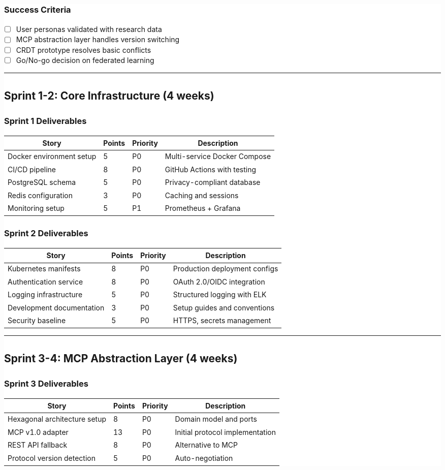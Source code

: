 ### Success Criteria
- [ ] User personas validated with research data
- [ ] MCP abstraction layer handles version switching
- [ ] CRDT prototype resolves basic conflicts
- [ ] Go/No-go decision on federated learning

---

## Sprint 1-2: Core Infrastructure (4 weeks)

### Sprint 1 Deliverables

| Story | Points | Priority | Description |
|-------|--------|----------|-------------|
| Docker environment setup | 5 | P0 | Multi-service Docker Compose |
| CI/CD pipeline | 8 | P0 | GitHub Actions with testing |
| PostgreSQL schema | 5 | P0 | Privacy-compliant database |
| Redis configuration | 3 | P0 | Caching and sessions |
| Monitoring setup | 5 | P1 | Prometheus + Grafana |

### Sprint 2 Deliverables

| Story | Points | Priority | Description |
|-------|--------|----------|-------------|
| Kubernetes manifests | 8 | P0 | Production deployment configs |
| Authentication service | 8 | P0 | OAuth 2.0/OIDC integration |
| Logging infrastructure | 5 | P0 | Structured logging with ELK |
| Development documentation | 3 | P0 | Setup guides and conventions |
| Security baseline | 5 | P0 | HTTPS, secrets management |

---

## Sprint 3-4: MCP Abstraction Layer (4 weeks)

### Sprint 3 Deliverables

| Story | Points | Priority | Description |
|-------|--------|----------|-------------|
| Hexagonal architecture setup | 8 | P0 | Domain model and ports |
| MCP v1.0 adapter | 13 | P0 | Initial protocol implementation |
| REST API fallback | 8 | P0 | Alternative to MCP |
| Protocol version detection | 5 | P0 | Auto-negotiation |
